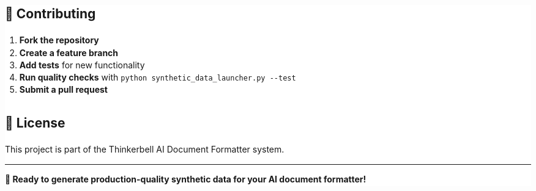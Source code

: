 ## 🤝 Contributing

1. **Fork the repository**
2. **Create a feature branch**
3. **Add tests** for new functionality
4. **Run quality checks** with `python synthetic_data_launcher.py --test`
5. **Submit a pull request**

## 📄 License

This project is part of the Thinkerbell AI Document Formatter system.

---

**🎯 Ready to generate production-quality synthetic data for your AI document formatter!** 